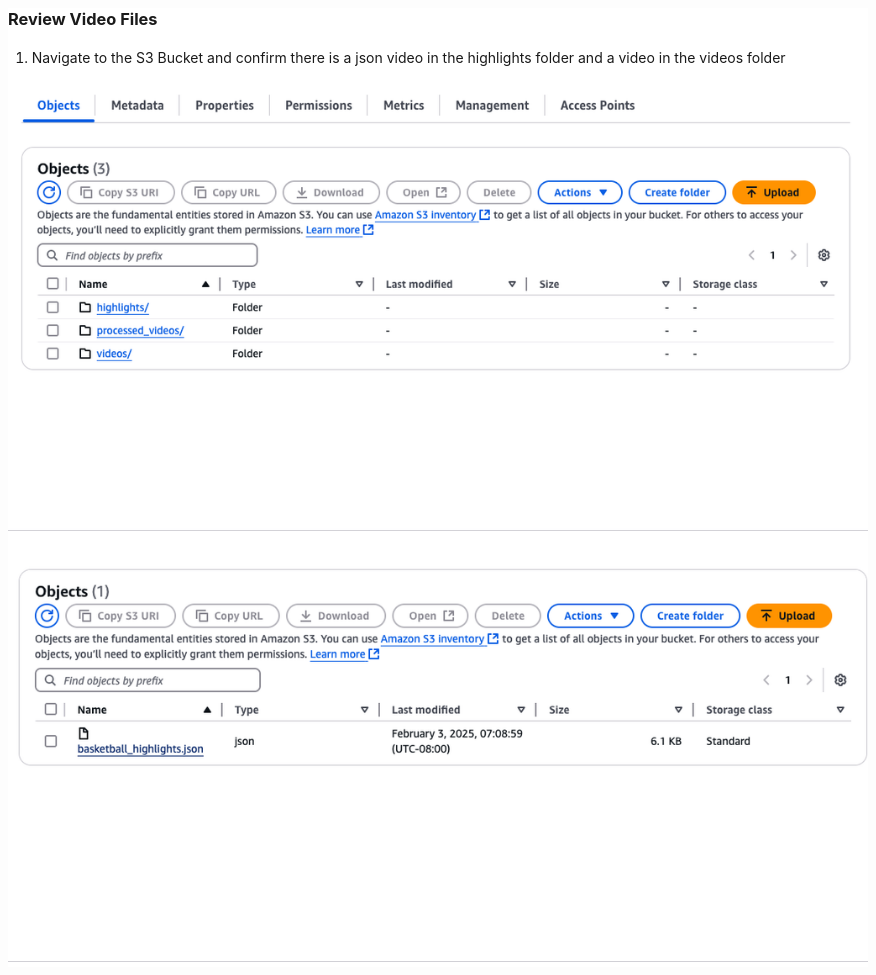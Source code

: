 ### **Review Video Files**
1. Navigate to the S3 Bucket and confirm there is a json video in the highlights folder and a video in the videos folder

![insideS3](./images/terraformImages/insides3.png)

![insideHiglight](./images/terraformImages/inside-highlights.png)
